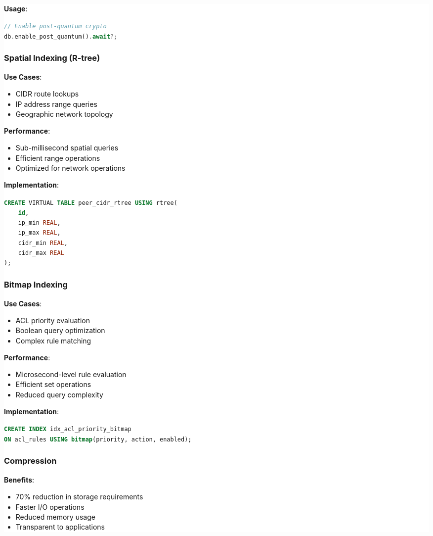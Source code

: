 **Usage**:
```rust
// Enable post-quantum crypto
db.enable_post_quantum().await?;
```

### Spatial Indexing (R-tree)

**Use Cases**:
- CIDR route lookups
- IP address range queries
- Geographic network topology

**Performance**:
- Sub-millisecond spatial queries
- Efficient range operations
- Optimized for network operations

**Implementation**:
```sql
CREATE VIRTUAL TABLE peer_cidr_rtree USING rtree(
    id,
    ip_min REAL,
    ip_max REAL,
    cidr_min REAL,
    cidr_max REAL
);
```

### Bitmap Indexing

**Use Cases**:
- ACL priority evaluation
- Boolean query optimization
- Complex rule matching

**Performance**:
- Microsecond-level rule evaluation
- Efficient set operations
- Reduced query complexity

**Implementation**:
```sql
CREATE INDEX idx_acl_priority_bitmap
ON acl_rules USING bitmap(priority, action, enabled);
```

### Compression

**Benefits**:
- 70% reduction in storage requirements
- Faster I/O operations
- Reduced memory usage
- Transparent to applications

